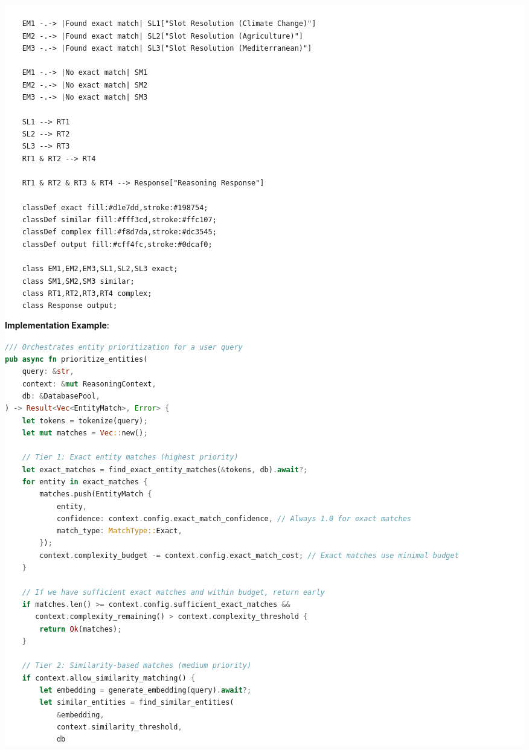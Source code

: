 ```mermaid

    EM1 -.-> |Found exact match| SL1["Slot Resolution (Climate Change)"]
    EM2 -.-> |Found exact match| SL2["Slot Resolution (Agriculture)"]
    EM3 -.-> |Found exact match| SL3["Slot Resolution (Mediterranean)"]

    EM1 -.-> |No exact match| SM1
    EM2 -.-> |No exact match| SM2
    EM3 -.-> |No exact match| SM3

    SL1 --> RT1
    SL2 --> RT2
    SL3 --> RT3
    RT1 & RT2 --> RT4

    RT1 & RT2 & RT3 & RT4 --> Response["Reasoning Response"]

    classDef exact fill:#d1e7dd,stroke:#198754;
    classDef similar fill:#fff3cd,stroke:#ffc107;
    classDef complex fill:#f8d7da,stroke:#dc3545;
    classDef output fill:#cff4fc,stroke:#0dcaf0;

    class EM1,EM2,EM3,SL1,SL2,SL3 exact;
    class SM1,SM2,SM3 similar;
    class RT1,RT2,RT3,RT4 complex;
    class Response output;
```

**Implementation Example**:

```rust
/// Orchestrates entity prioritization for a user query
pub async fn prioritize_entities(
    query: &str,
    context: &mut ReasoningContext,
    db: &DatabasePool,
) -> Result<Vec<EntityMatch>, Error> {
    let tokens = tokenize(query);
    let mut matches = Vec::new();

    // Tier 1: Exact entity matches (highest priority)
    let exact_matches = find_exact_entity_matches(&tokens, db).await?;
    for entity in exact_matches {
        matches.push(EntityMatch {
            entity,
            confidence: context.config.exact_match_confidence, // Always 1.0 for exact matches
            match_type: MatchType::Exact,
        });
        context.complexity_budget -= context.config.exact_match_cost; // Exact matches use minimal budget
    }

    // If we have sufficient exact matches and within budget, return early
    if matches.len() >= context.config.sufficient_exact_matches &&
       context.complexity_remaining() > context.complexity_threshold {
        return Ok(matches);
    }

    // Tier 2: Similarity-based matches (medium priority)
    if context.allow_similarity_matching() {
        let embedding = generate_embedding(query).await?;
        let similar_entities = find_similar_entities(
            &embedding,
            context.similarity_threshold,
            db
```